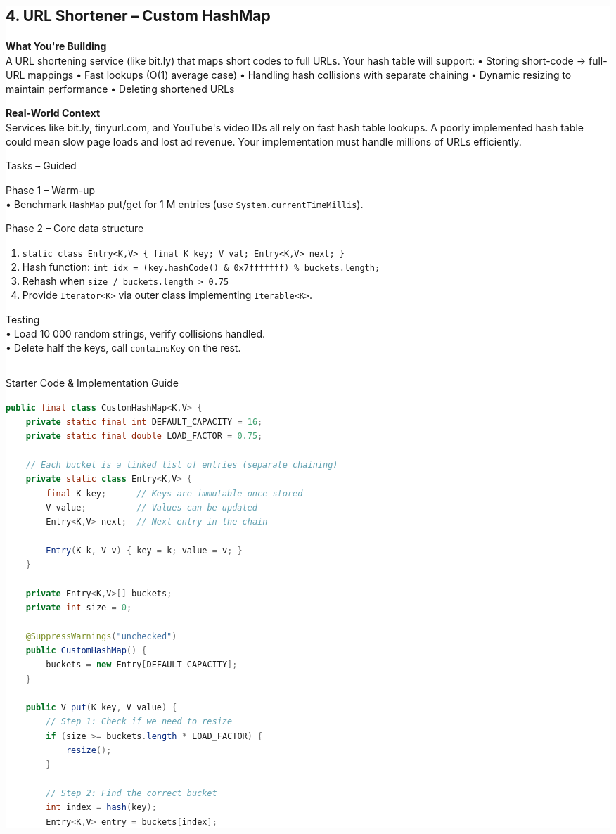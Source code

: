 
## 4. URL Shortener – Custom HashMap

**What You're Building**  
A URL shortening service (like bit.ly) that maps short codes to full URLs. Your hash table will support:
• Storing short-code → full-URL mappings
• Fast lookups (O(1) average case)
• Handling hash collisions with separate chaining
• Dynamic resizing to maintain performance
• Deleting shortened URLs

**Real-World Context**  
Services like bit.ly, tinyurl.com, and YouTube's video IDs all rely on fast hash table lookups. A poorly implemented hash table could mean slow page loads and lost ad revenue. Your implementation must handle millions of URLs efficiently.

Tasks – Guided  

Phase 1 – Warm-up  
• Benchmark `HashMap` put/get for 1 M entries (use `System.currentTimeMillis`).  

Phase 2 – Core data structure  
1. `static class Entry<K,V> { final K key; V val; Entry<K,V> next; }`  
2. Hash function: `int idx = (key.hashCode() & 0x7fffffff) % buckets.length;`  
3. Rehash when `size / buckets.length > 0.75`  
4. Provide `Iterator<K>` via outer class implementing `Iterable<K>`.  

Testing  
• Load 10 000 random strings, verify collisions handled.  
• Delete half the keys, call `containsKey` on the rest.

---

Starter Code & Implementation Guide
```java
public final class CustomHashMap<K,V> {
    private static final int DEFAULT_CAPACITY = 16;
    private static final double LOAD_FACTOR = 0.75;

    // Each bucket is a linked list of entries (separate chaining)
    private static class Entry<K,V> {
        final K key;      // Keys are immutable once stored
        V value;          // Values can be updated
        Entry<K,V> next;  // Next entry in the chain
        
        Entry(K k, V v) { key = k; value = v; }
    }

    private Entry<K,V>[] buckets;
    private int size = 0;

    @SuppressWarnings("unchecked")
    public CustomHashMap() {
        buckets = new Entry[DEFAULT_CAPACITY];
    }

    public V put(K key, V value) {
        // Step 1: Check if we need to resize
        if (size >= buckets.length * LOAD_FACTOR) {
            resize();
        }
        
        // Step 2: Find the correct bucket
        int index = hash(key);
        Entry<K,V> entry = buckets[index];
```